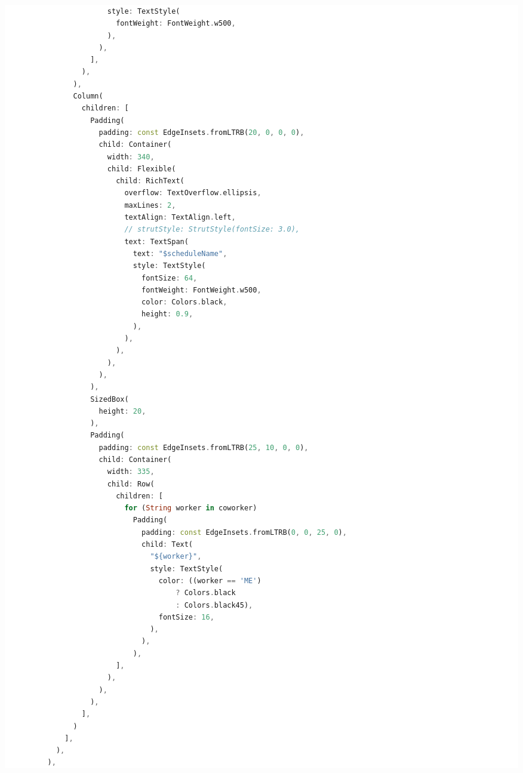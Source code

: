```dart
                        style: TextStyle(
                          fontWeight: FontWeight.w500,
                        ),
                      ),
                    ],
                  ),
                ),
                Column(
                  children: [
                    Padding(
                      padding: const EdgeInsets.fromLTRB(20, 0, 0, 0),
                      child: Container(
                        width: 340,
                        child: Flexible(
                          child: RichText(
                            overflow: TextOverflow.ellipsis,
                            maxLines: 2,
                            textAlign: TextAlign.left,
                            // strutStyle: StrutStyle(fontSize: 3.0),
                            text: TextSpan(
                              text: "$scheduleName",
                              style: TextStyle(
                                fontSize: 64,
                                fontWeight: FontWeight.w500,
                                color: Colors.black,
                                height: 0.9,
                              ),
                            ),
                          ),
                        ),
                      ),
                    ),
                    SizedBox(
                      height: 20,
                    ),
                    Padding(
                      padding: const EdgeInsets.fromLTRB(25, 10, 0, 0),
                      child: Container(
                        width: 335,
                        child: Row(
                          children: [
                            for (String worker in coworker)
                              Padding(
                                padding: const EdgeInsets.fromLTRB(0, 0, 25, 0),
                                child: Text(
                                  "${worker}",
                                  style: TextStyle(
                                    color: ((worker == 'ME')
                                        ? Colors.black
                                        : Colors.black45),
                                    fontSize: 16,
                                  ),
                                ),
                              ),
                          ],
                        ),
                      ),
                    ),
                  ],
                )
              ],
            ),
          ),
```